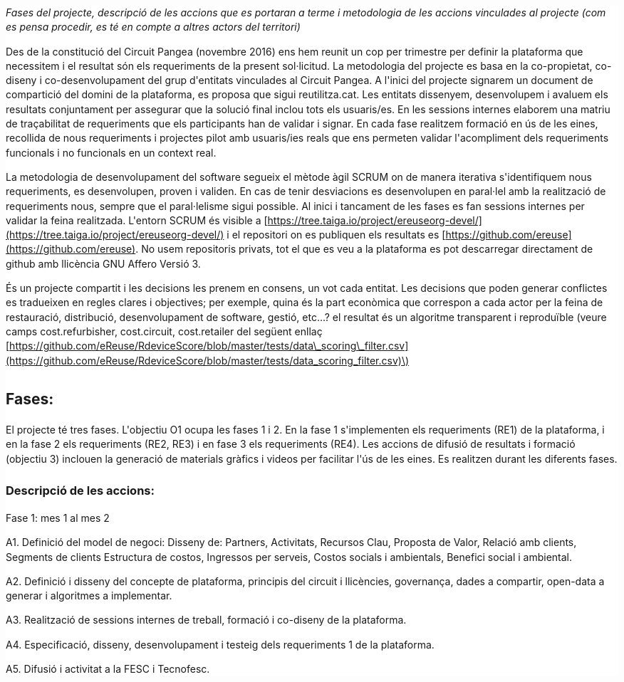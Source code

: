 _Fases del projecte, descripció de les accions que es portaran a terme i metodologia de les accions vinculades al projecte \(com es pensa procedir, es té en compte a altres actors del territori\)_

Des de la constitució del Circuit Pangea \(novembre 2016\) ens hem reunit un cop per trimestre per definir la plataforma que necessitem i el resultat són els requeriments de la present sol·licitud. La metodologia del projecte es basa en la co-propietat, co-diseny i co-desenvolupament del grup d'entitats vinculades al Circuit Pangea. A l'inici del projecte signarem un document de compartició del domini de la plataforma, es proposa que sigui reutilitza.cat. Les entitats dissenyem, desenvolupem i avaluem els resultats conjuntament per assegurar que la solució final inclou tots els usuaris/es. En les sessions internes elaborem una matriu de traçabilitat de requeriments que els participants han de validar i signar. En cada fase realitzem formació en ús de les eines, recollida de nous requeriments i projectes pilot amb usuaris/ies reals que ens permeten validar l'acompliment dels requeriments funcionals i no funcionals en un context real.

La metodologia de desenvolupament del software segueix el mètode àgil SCRUM on de manera iterativa s'identifiquem nous requeriments, es desenvolupen, proven i validen. En cas de tenir desviacions es desenvolupen en paral·lel amb la realització de requeriments nous, sempre que el paral·lelisme sigui possible. Al inici i tancament de les fases es fan sessions internes per validar la feina realitzada. L'entorn SCRUM és visible a [https://tree.taiga.io/project/ereuseorg-devel/](https://tree.taiga.io/project/ereuseorg-devel/) i el repositori on es publiquen els resultats es [https://github.com/ereuse](https://github.com/ereuse). No usem repositoris privats, tot el que es veu a la plataforma es pot descarregar directament de github amb llicència GNU Affero Versió 3.

És un projecte compartit i les decisions les prenem en consens, un vot cada entitat. Les decisions que poden generar conflictes es tradueixen en regles clares i objectives; per exemple, quina és la part econòmica que correspon a cada actor per la feina de restauració, distribució, desenvolupament de software, gestió, etc...? el resultat és un algoritme transparent i reproduïble \(veure camps cost.refurbisher, cost.circuit, cost.retailer del següent enllaç [https://github.com/eReuse/RdeviceScore/blob/master/tests/data\_scoring\_filter.csv](https://github.com/eReuse/RdeviceScore/blob/master/tests/data_scoring_filter.csv)\)

## Fases:

El projecte té tres fases. L'objectiu O1 ocupa les fases 1 i 2. En la fase 1 s'implementen els requeriments \(RE1\) de la plataforma, i en la fase 2 els requeriments \(RE2, RE3\) i en fase 3 els requeriments \(RE4\). Les accions de difusió de resultats i formació \(objectiu 3\) inclouen la generació de materials gràfics i videos per facilitar l'ús de les eines. Es realitzen durant les diferents fases.

### Descripció de les accions:

Fase 1: mes 1 al mes 2

A1. Definició del model de negoci: Disseny de: Partners, Activitats, Recursos Clau, Proposta de Valor, Relació amb clients, Segments de clients Estructura de costos, Ingressos per serveis, Costos socials i ambientals, Benefici social i ambiental.

A2. Definició i disseny del concepte de plataforma, principis del circuit i llicències, governança, dades a compartir, open-data a generar i algoritmes a implementar.

A3. Realització de sessions internes de treball, formació i co-diseny de la plataforma.

A4. Especificació, disseny, desenvolupament i testeig dels requeriments 1 de la plataforma.

A5. Difusió i activitat a la FESC i Tecnofesc.

